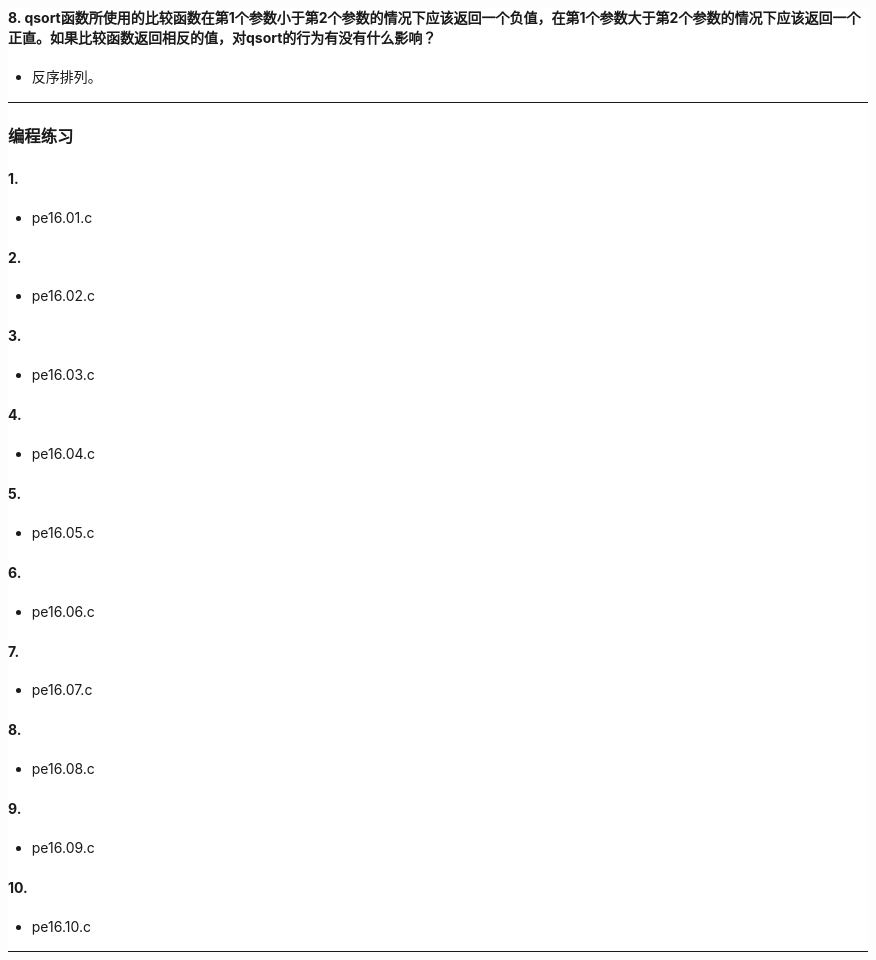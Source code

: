 #### 8. qsort函数所使用的比较函数在第1个参数小于第2个参数的情况下应该返回一个负值，在第1个参数大于第2个参数的情况下应该返回一个正直。如果比较函数返回相反的值，对qsort的行为有没有什么影响？
* 反序排列。

---

### 编程练习

#### 1. 
* pe16.01.c

#### 2. 
* pe16.02.c

#### 3. 
* pe16.03.c

#### 4. 
* pe16.04.c

#### 5. 
* pe16.05.c

#### 6. 
* pe16.06.c

#### 7. 
* pe16.07.c

#### 8. 
* pe16.08.c

#### 9. 
* pe16.09.c

#### 10. 
* pe16.10.c

---
